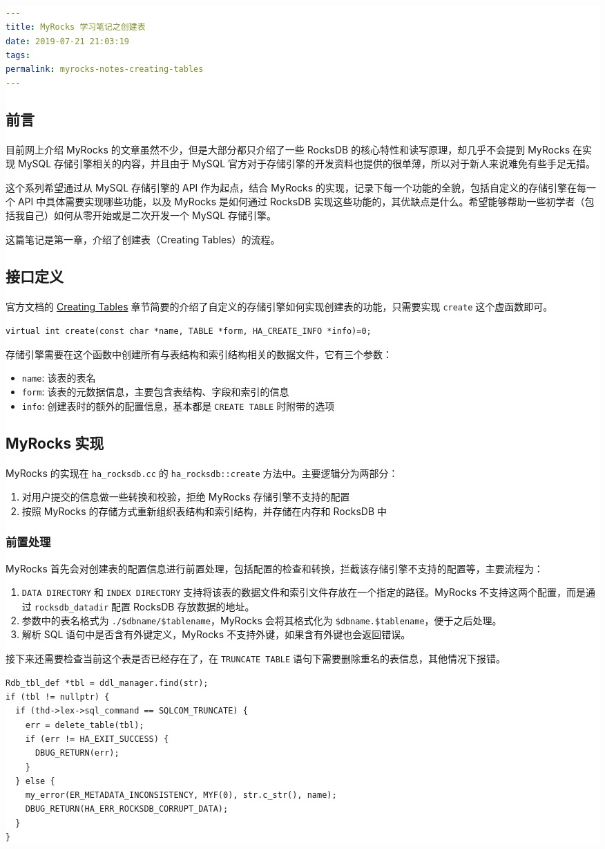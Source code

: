 ```yaml
---
title: MyRocks 学习笔记之创建表
date: 2019-07-21 21:03:19
tags:
permalink: myrocks-notes-creating-tables
---
```


## 前言

目前网上介绍 MyRocks 的文章虽然不少，但是大部分都只介绍了一些 RocksDB 的核心特性和读写原理，却几乎不会提到 MyRocks 在实现 MySQL 存储引擎相关的内容，并且由于 MySQL 官方对于存储引擎的开发资料也提供的很单薄，所以对于新人来说难免有些手足无措。

这个系列希望通过从 MySQL 存储引擎的 API 作为起点，结合 MyRocks 的实现，记录下每一个功能的全貌，包括自定义的存储引擎在每一个 API 中具体需要实现哪些功能，以及 MyRocks 是如何通过 RocksDB 实现这些功能的，其优缺点是什么。希望能够帮助一些初学者（包括我自己）如何从零开始或是二次开发一个 MySQL 存储引擎。

这篇笔记是第一章，介绍了创建表（Creating Tables）的流程。



## 接口定义

官方文档的 [Creating Tables](https://dev.mysql.com/doc/internals/en/creating-tables.html) 章节简要的介绍了自定义的存储引擎如何实现创建表的功能，只需要实现 `create` 这个虚函数即可。

```
virtual int create(const char *name, TABLE *form, HA_CREATE_INFO *info)=0;
```

存储引擎需要在这个函数中创建所有与表结构和索引结构相关的数据文件，它有三个参数：

- `name`: 该表的表名
- `form`: 该表的元数据信息，主要包含表结构、字段和索引的信息
- `info`: 创建表时的额外的配置信息，基本都是 `CREATE TABLE` 时附带的选项

## MyRocks 实现

MyRocks 的实现在 `ha_rocksdb.cc` 的 `ha_rocksdb::create` 方法中。主要逻辑分为两部分：

1. 对用户提交的信息做一些转换和校验，拒绝 MyRocks 存储引擎不支持的配置
2. 按照 MyRocks 的存储方式重新组织表结构和索引结构，并存储在内存和 RocksDB 中


### 前置处理

MyRocks 首先会对创建表的配置信息进行前置处理，包括配置的检查和转换，拦截该存储引擎不支持的配置等，主要流程为：

1. `DATA DIRECTORY` 和 `INDEX DIRECTORY` 支持将该表的数据文件和索引文件存放在一个指定的路径。MyRocks 不支持这两个配置，而是通过 `rocksdb_datadir` 配置 RocksDB 存放数据的地址。
2. 参数中的表名格式为 `./$dbname/$tablename`，MyRocks 会将其格式化为 `$dbname.$tablename`，便于之后处理。
3. 解析 SQL 语句中是否含有外键定义，MyRocks 不支持外键，如果含有外键也会返回错误。


接下来还需要检查当前这个表是否已经存在了，在 `TRUNCATE TABLE` 语句下需要删除重名的表信息，其他情况下报错。

```
Rdb_tbl_def *tbl = ddl_manager.find(str);
if (tbl != nullptr) {
  if (thd->lex->sql_command == SQLCOM_TRUNCATE) {
    err = delete_table(tbl);
    if (err != HA_EXIT_SUCCESS) {
      DBUG_RETURN(err);
    }
  } else {
    my_error(ER_METADATA_INCONSISTENCY, MYF(0), str.c_str(), name);
    DBUG_RETURN(HA_ERR_ROCKSDB_CORRUPT_DATA);
  }
}
```